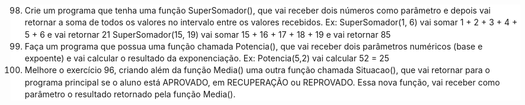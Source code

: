 98. Crie um programa que tenha uma função SuperSomador(), que vai receber dois números como parâmetro e depois vai retornar a soma de todos os valores no intervalo entre os valores recebidos. Ex: SuperSomador(1, 6) vai somar 1 + 2 + 3 + 4 + 5 + 6 e vai retornar 21 SuperSomador(15, 19) vai somar 15 + 16 + 17 + 18 + 19 e vai retornar 85
99. Faça um programa que possua uma função chamada Potencia(), que vai receber dois parâmetros numéricos (base e expoente) e vai calcular o resultado da exponenciação. Ex: Potencia(5,2) vai calcular 52 = 25
100. Melhore o exercício 96, criando além da função Media() uma outra função chamada Situacao(), que vai retornar para o programa principal se o aluno está APROVADO, em RECUPERAÇÃO ou REPROVADO. Essa nova função, vai receber como parâmetro o resultado retornado pela função Media().
